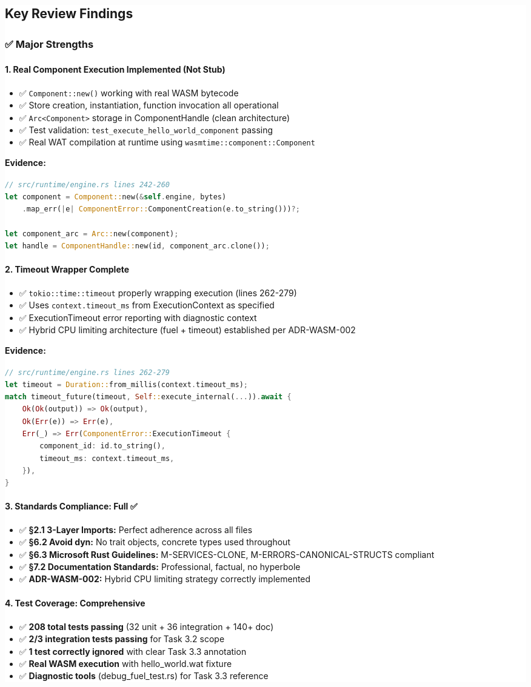 
## Key Review Findings

### ✅ Major Strengths

#### 1. Real Component Execution Implemented (Not Stub)
- ✅ `Component::new()` working with real WASM bytecode
- ✅ Store creation, instantiation, function invocation all operational
- ✅ `Arc<Component>` storage in ComponentHandle (clean architecture)
- ✅ Test validation: `test_execute_hello_world_component` passing
- ✅ Real WAT compilation at runtime using `wasmtime::component::Component`

**Evidence:**
```rust
// src/runtime/engine.rs lines 242-260
let component = Component::new(&self.engine, bytes)
    .map_err(|e| ComponentError::ComponentCreation(e.to_string()))?;

let component_arc = Arc::new(component);
let handle = ComponentHandle::new(id, component_arc.clone());
```

#### 2. Timeout Wrapper Complete
- ✅ `tokio::time::timeout` properly wrapping execution (lines 262-279)
- ✅ Uses `context.timeout_ms` from ExecutionContext as specified
- ✅ ExecutionTimeout error reporting with diagnostic context
- ✅ Hybrid CPU limiting architecture (fuel + timeout) established per ADR-WASM-002

**Evidence:**
```rust
// src/runtime/engine.rs lines 262-279
let timeout = Duration::from_millis(context.timeout_ms);
match timeout_future(timeout, Self::execute_internal(...)).await {
    Ok(Ok(output)) => Ok(output),
    Ok(Err(e)) => Err(e),
    Err(_) => Err(ComponentError::ExecutionTimeout {
        component_id: id.to_string(),
        timeout_ms: context.timeout_ms,
    }),
}
```

#### 3. Standards Compliance: Full ✅
- ✅ **§2.1 3-Layer Imports:** Perfect adherence across all files
- ✅ **§6.2 Avoid dyn:** No trait objects, concrete types used throughout
- ✅ **§6.3 Microsoft Rust Guidelines:** M-SERVICES-CLONE, M-ERRORS-CANONICAL-STRUCTS compliant
- ✅ **§7.2 Documentation Standards:** Professional, factual, no hyperbole
- ✅ **ADR-WASM-002:** Hybrid CPU limiting strategy correctly implemented

#### 4. Test Coverage: Comprehensive
- ✅ **208 total tests passing** (32 unit + 36 integration + 140+ doc)
- ✅ **2/3 integration tests passing** for Task 3.2 scope
- ✅ **1 test correctly ignored** with clear Task 3.3 annotation
- ✅ **Real WASM execution** with hello_world.wat fixture
- ✅ **Diagnostic tools** (debug_fuel_test.rs) for Task 3.3 reference
